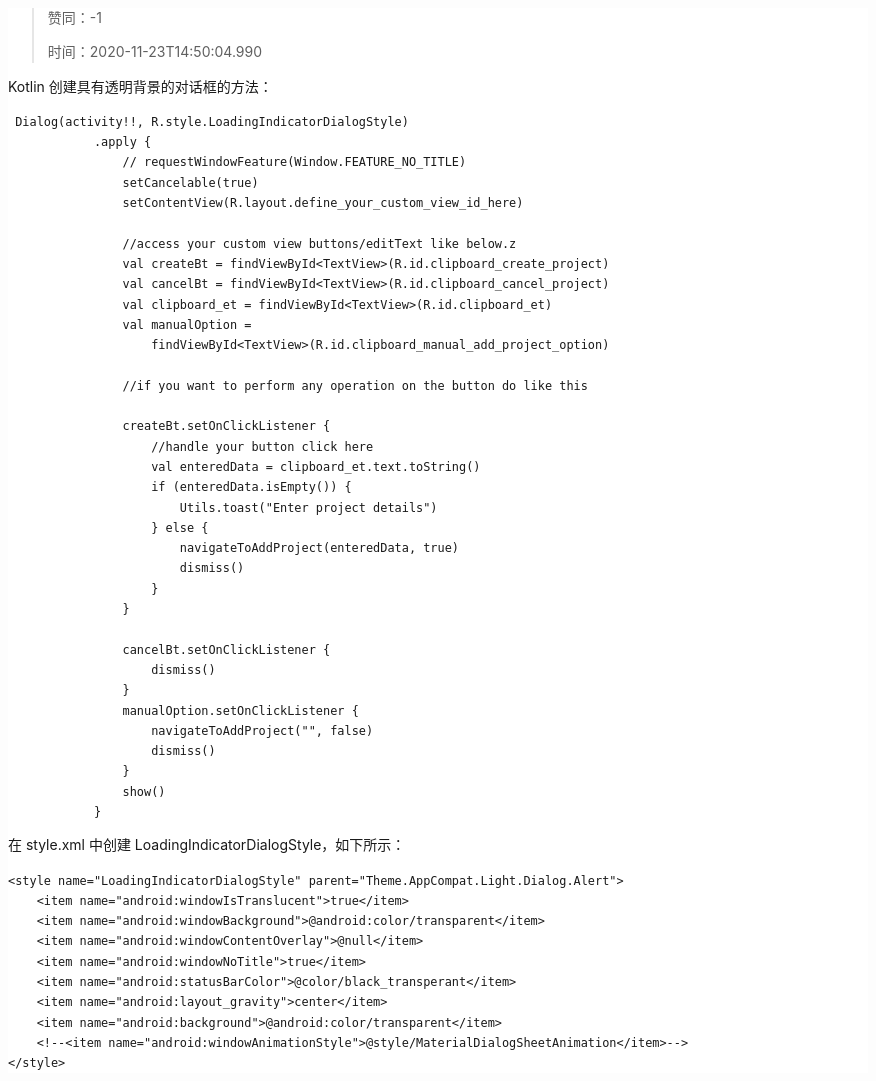 > 赞同：-1
> 
> 时间：2020-11-23T14:50:04.990

Kotlin 创建具有透明背景的对话框的方法：

```
 Dialog(activity!!, R.style.LoadingIndicatorDialogStyle)
            .apply {
                // requestWindowFeature(Window.FEATURE_NO_TITLE)
                setCancelable(true)
                setContentView(R.layout.define_your_custom_view_id_here)

                //access your custom view buttons/editText like below.z
                val createBt = findViewById<TextView>(R.id.clipboard_create_project)
                val cancelBt = findViewById<TextView>(R.id.clipboard_cancel_project)
                val clipboard_et = findViewById<TextView>(R.id.clipboard_et)
                val manualOption =
                    findViewById<TextView>(R.id.clipboard_manual_add_project_option)

                //if you want to perform any operation on the button do like this

                createBt.setOnClickListener {
                    //handle your button click here
                    val enteredData = clipboard_et.text.toString()
                    if (enteredData.isEmpty()) {
                        Utils.toast("Enter project details")
                    } else {
                        navigateToAddProject(enteredData, true)
                        dismiss()
                    }
                }

                cancelBt.setOnClickListener {
                    dismiss()
                }
                manualOption.setOnClickListener {
                    navigateToAddProject("", false)
                    dismiss()
                }
                show()
            } 
```

在 style.xml 中创建 LoadingIndicatorDialogStyle，如下所示：

```
<style name="LoadingIndicatorDialogStyle" parent="Theme.AppCompat.Light.Dialog.Alert">
    <item name="android:windowIsTranslucent">true</item>
    <item name="android:windowBackground">@android:color/transparent</item>
    <item name="android:windowContentOverlay">@null</item>
    <item name="android:windowNoTitle">true</item>
    <item name="android:statusBarColor">@color/black_transperant</item>
    <item name="android:layout_gravity">center</item>
    <item name="android:background">@android:color/transparent</item>
    <!--<item name="android:windowAnimationStyle">@style/MaterialDialogSheetAnimation</item>-->
</style> 
```
